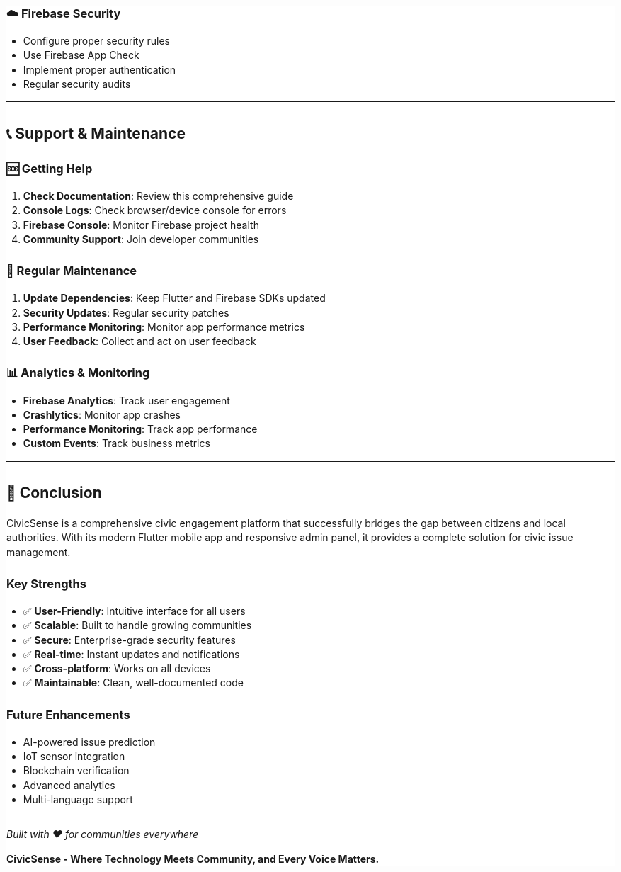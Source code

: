 ### ☁️ Firebase Security
- Configure proper security rules
- Use Firebase App Check
- Implement proper authentication
- Regular security audits

---

## 📞 Support & Maintenance

### 🆘 Getting Help
1. **Check Documentation**: Review this comprehensive guide
2. **Console Logs**: Check browser/device console for errors
3. **Firebase Console**: Monitor Firebase project health
4. **Community Support**: Join developer communities

### 🔄 Regular Maintenance
1. **Update Dependencies**: Keep Flutter and Firebase SDKs updated
2. **Security Updates**: Regular security patches
3. **Performance Monitoring**: Monitor app performance metrics
4. **User Feedback**: Collect and act on user feedback

### 📊 Analytics & Monitoring
- **Firebase Analytics**: Track user engagement
- **Crashlytics**: Monitor app crashes
- **Performance Monitoring**: Track app performance
- **Custom Events**: Track business metrics

---

## 🎉 Conclusion

CivicSense is a comprehensive civic engagement platform that successfully bridges the gap between citizens and local authorities. With its modern Flutter mobile app and responsive admin panel, it provides a complete solution for civic issue management.

### Key Strengths
- ✅ **User-Friendly**: Intuitive interface for all users
- ✅ **Scalable**: Built to handle growing communities
- ✅ **Secure**: Enterprise-grade security features
- ✅ **Real-time**: Instant updates and notifications
- ✅ **Cross-platform**: Works on all devices
- ✅ **Maintainable**: Clean, well-documented code

### Future Enhancements
- AI-powered issue prediction
- IoT sensor integration
- Blockchain verification
- Advanced analytics
- Multi-language support

---

*Built with ❤️ for communities everywhere*

**CivicSense - Where Technology Meets Community, and Every Voice Matters.**
